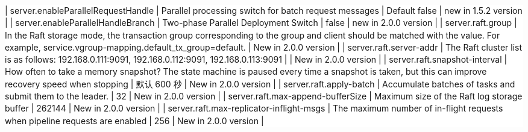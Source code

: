 | server.enableParallelRequestHandle         | Parallel processing switch for batch request messages                                                                                                                                 | Default false                                                                                                                                                                                                                                                                                                                                                                                              | new in 1.5.2 version                                                |
| server.enableParallelHandleBranch          | Two-phase Parallel Deployment Switch                                                                                                                                                  | false                                                                                                                                                                                                                                                                                                                                                                                                      | new in 2.0.0 version                                                |
| server.raft.group                          | In the Raft storage mode, the transaction group corresponding to the group and client should be matched with the value. For example, service.vgroup-mapping.default_tx_group=default. | New in 2.0.0 version                                                                                                                                                                                                                                                                                                                                                                                       |
| server.raft.server-addr                    | The Raft cluster list is as follows: 192.168.0.111:9091, 192.168.0.112:9091, 192.168.0.113:9091                                                                                       |                                                                                                                                                                                                                                                                                                                                                                                                            | New in 2.0.0 version                                                |
| server.raft.snapshot-interval              | How often to take a memory snapshot? The state machine is paused every time a snapshot is taken, but this can improve recovery speed when stopping                                    | 默认 600 秒                                                                                                                                                                                                                                                                                                                                                                                                | New in 2.0.0 version                                                |
| server.raft.apply-batch                    | Accumulate batches of tasks and submit them to the leader.                                                                                                                            | 32                                                                                                                                                                                                                                                                                                                                                                                                         | New in 2.0.0 version                                                |
| server.raft.max-append-bufferSize          | Maximum size of the Raft log storage buffer                                                                                                                                           | 262144                                                                                                                                                                                                                                                                                                                                                                                                     | New in 2.0.0 version                                                |
| server.raft.max-replicator-inflight-msgs   | The maximum number of in-flight requests when pipeline requests are enabled                                                                                                           | 256                                                                                                                                                                                                                                                                                                                                                                                                        | New in 2.0.0 version                                                |